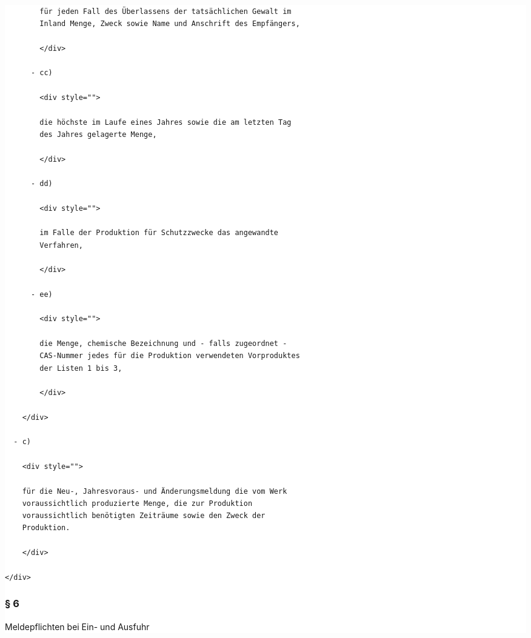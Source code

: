             für jeden Fall des Überlassens der tatsächlichen Gewalt im
            Inland Menge, Zweck sowie Name und Anschrift des Empfängers,
            
            </div>
        
          - cc)
            
            <div style="">
            
            die höchste im Laufe eines Jahres sowie die am letzten Tag
            des Jahres gelagerte Menge,
            
            </div>
        
          - dd)
            
            <div style="">
            
            im Falle der Produktion für Schutzzwecke das angewandte
            Verfahren,
            
            </div>
        
          - ee)
            
            <div style="">
            
            die Menge, chemische Bezeichnung und - falls zugeordnet -
            CAS-Nummer jedes für die Produktion verwendeten Vorproduktes
            der Listen 1 bis 3,
            
            </div>
        
        </div>
    
      - c)
        
        <div style="">
        
        für die Neu-, Jahresvoraus- und Änderungsmeldung die vom Werk
        voraussichtlich produzierte Menge, die zur Produktion
        voraussichtlich benötigten Zeiträume sowie den Zweck der
        Produktion.
        
        </div>
    
    </div>

</div>

</div>

</div>

</div>

<span id="BJNR179400996BJNE000702377.html"></span>

### § 6  
Meldepflichten bei Ein- und Ausfuhr

<div>
